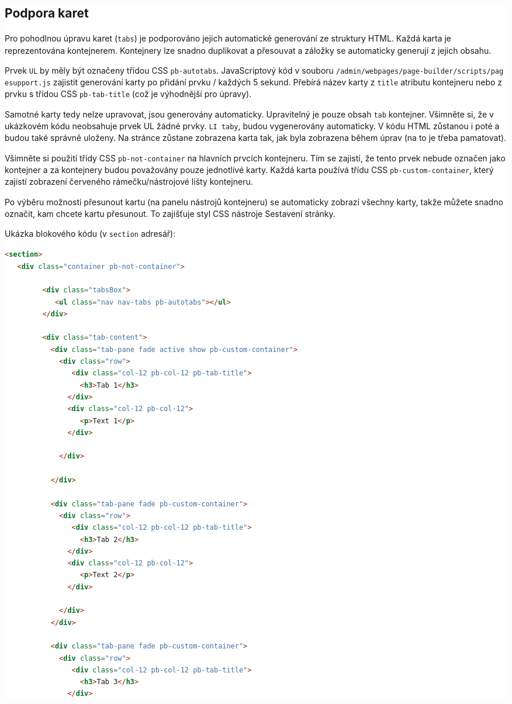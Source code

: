 ## Podpora karet

Pro pohodlnou úpravu karet (`tabs`) je podporováno jejich automatické generování ze struktury HTML. Každá karta je reprezentována kontejnerem. Kontejnery lze snadno duplikovat a přesouvat a záložky se automaticky generují z jejich obsahu.

Prvek `UL` by měly být označeny třídou CSS `pb-autotabs`. JavaScriptový kód v souboru `/admin/webpages/page-builder/scripts/pagesupport.js` zajistit generování karty po přidání prvku / každých 5 sekund. Přebírá název karty z `title` atributu kontejneru nebo z prvku s třídou CSS `pb-tab-title` (což je výhodnější pro úpravy).

Samotné karty tedy nelze upravovat, jsou generovány automaticky. Upravitelný je pouze obsah `tab` kontejner. Všimněte si, že v ukázkovém kódu neobsahuje prvek UL žádné prvky. `LI taby`, budou vygenerovány automaticky. V kódu HTML zůstanou i poté a budou také správně uloženy. Na stránce zůstane zobrazena karta tak, jak byla zobrazena během úprav (na to je třeba pamatovat).

Všimněte si použití třídy CSS `pb-not-container` na hlavních prvcích kontejneru. Tím se zajistí, že tento prvek nebude označen jako kontejner a za kontejnery budou považovány pouze jednotlivé karty. Každá karta používá třídu CSS `pb-custom-container`, který zajistí zobrazení červeného rámečku/nástrojové lišty kontejneru.

Po výběru možnosti přesunout kartu (na panelu nástrojů kontejneru) se automaticky zobrazí všechny karty, takže můžete snadno označit, kam chcete kartu přesunout. To zajišťuje styl CSS nástroje Sestavení stránky.

Ukázka blokového kódu (v `section` adresář):

```html
<section>
   <div class="container pb-not-container">

         <div class="tabsBox">
            <ul class="nav nav-tabs pb-autotabs"></ul>
         </div>

         <div class="tab-content">
           <div class="tab-pane fade active show pb-custom-container">
             <div class="row">
                <div class="col-12 pb-col-12 pb-tab-title">
                  <h3>Tab 1</h3>
               </div>
               <div class="col-12 pb-col-12">
                  <p>Text 1</p>
               </div>

             </div>

           </div>

           <div class="tab-pane fade pb-custom-container">
             <div class="row">
                <div class="col-12 pb-col-12 pb-tab-title">
                  <h3>Tab 2</h3>
               </div>
               <div class="col-12 pb-col-12">
                  <p>Text 2</p>
               </div>

             </div>
           </div>

           <div class="tab-pane fade pb-custom-container">
             <div class="row">
                <div class="col-12 pb-col-12 pb-tab-title">
                  <h3>Tab 3</h3>
               </div>
```